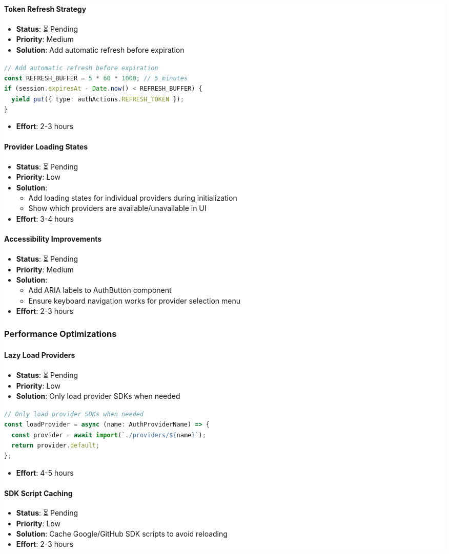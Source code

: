 #### Token Refresh Strategy

- **Status**: ⏳ Pending
- **Priority**: Medium
- **Solution**: Add automatic refresh before expiration

```typescript
// Add automatic refresh before expiration
const REFRESH_BUFFER = 5 * 60 * 1000; // 5 minutes
if (session.expiresAt - Date.now() < REFRESH_BUFFER) {
  yield put({ type: authActions.REFRESH_TOKEN });
}
```

- **Effort**: 2-3 hours

#### Provider Loading States

- **Status**: ⏳ Pending
- **Priority**: Low
- **Solution**:
  - Add loading states for individual providers during initialization
  - Show which providers are available/unavailable in UI
- **Effort**: 3-4 hours

#### Accessibility Improvements

- **Status**: ⏳ Pending
- **Priority**: Medium
- **Solution**:
  - Add ARIA labels to AuthButton component
  - Ensure keyboard navigation works for provider selection menu
- **Effort**: 2-3 hours

### Performance Optimizations

#### Lazy Load Providers

- **Status**: ⏳ Pending
- **Priority**: Low
- **Solution**: Only load provider SDKs when needed

```typescript
// Only load provider SDKs when needed
const loadProvider = async (name: AuthProviderName) => {
  const provider = await import(`./providers/${name}`);
  return provider.default;
};
```

- **Effort**: 4-5 hours

#### SDK Script Caching

- **Status**: ⏳ Pending
- **Priority**: Low
- **Solution**: Cache Google/GitHub SDK scripts to avoid reloading
- **Effort**: 2-3 hours
